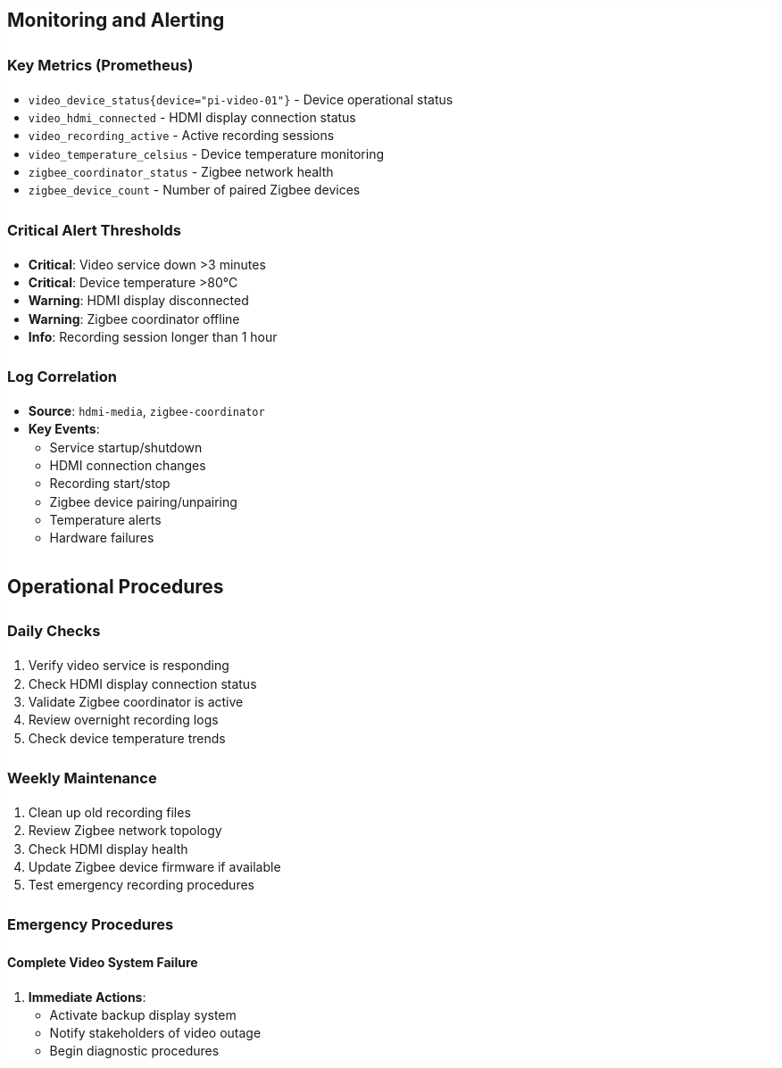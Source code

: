 ## Monitoring and Alerting

### Key Metrics (Prometheus)
- `video_device_status{device="pi-video-01"}` - Device operational status
- `video_hdmi_connected` - HDMI display connection status
- `video_recording_active` - Active recording sessions
- `video_temperature_celsius` - Device temperature monitoring
- `zigbee_coordinator_status` - Zigbee network health
- `zigbee_device_count` - Number of paired Zigbee devices

### Critical Alert Thresholds
- **Critical**: Video service down >3 minutes
- **Critical**: Device temperature >80°C
- **Warning**: HDMI display disconnected
- **Warning**: Zigbee coordinator offline
- **Info**: Recording session longer than 1 hour

### Log Correlation
- **Source**: `hdmi-media`, `zigbee-coordinator`
- **Key Events**:
  - Service startup/shutdown
  - HDMI connection changes
  - Recording start/stop
  - Zigbee device pairing/unpairing
  - Temperature alerts
  - Hardware failures

## Operational Procedures

### Daily Checks
1. Verify video service is responding
2. Check HDMI display connection status
3. Validate Zigbee coordinator is active
4. Review overnight recording logs
5. Check device temperature trends

### Weekly Maintenance
1. Clean up old recording files
2. Review Zigbee network topology
3. Check HDMI display health
4. Update Zigbee device firmware if available
5. Test emergency recording procedures

### Emergency Procedures

#### Complete Video System Failure
1. **Immediate Actions**:
   - Activate backup display system
   - Notify stakeholders of video outage
   - Begin diagnostic procedures
